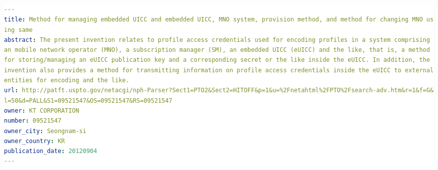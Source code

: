 ```yaml
---
title: Method for managing embedded UICC and embedded UICC, MNO system, provision method, and method for changing MNO using same
abstract: The present invention relates to profile access credentials used for encoding profiles in a system comprising an mobile network operator (MNO), a subscription manager (SM), an embedded UICC (eUICC) and the like, that is, a method for storing/managing an eUICC publication key and a corresponding secret or the like inside the eUICC. In addition, the invention also provides a method for transmitting information on profile access credentials inside the eUICC to external entities for encoding and the like.
url: http://patft.uspto.gov/netacgi/nph-Parser?Sect1=PTO2&Sect2=HITOFF&p=1&u=%2Fnetahtml%2FPTO%2Fsearch-adv.htm&r=1&f=G&l=50&d=PALL&S1=09521547&OS=09521547&RS=09521547
owner: KT CORPORATION
number: 09521547
owner_city: Seongnam-si
owner_country: KR
publication_date: 20120904
---
```

